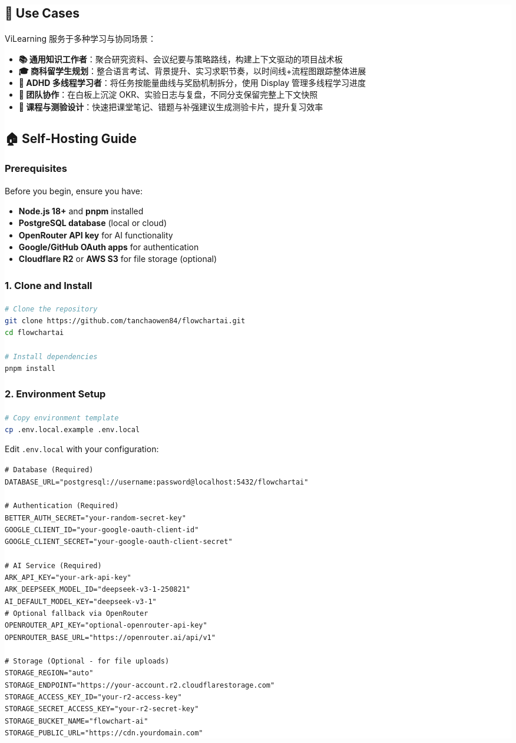 ## 🎯 Use Cases

ViLearning 服务于多种学习与协同场景：

- **📚 通用知识工作者**：聚合研究资料、会议纪要与策略路线，构建上下文驱动的项目战术板
- **🎓 商科留学生规划**：整合语言考试、背景提升、实习求职节奏，以时间线+流程图跟踪整体进展
- **🧠 ADHD 多线程学习者**：将任务按能量曲线与奖励机制拆分，使用 Display 管理多线程学习进度
- **🤝 团队协作**：在白板上沉淀 OKR、实验日志与复盘，不同分支保留完整上下文快照
- **🧪 课程与测验设计**：快速把课堂笔记、错题与补强建议生成测验卡片，提升复习效率

## 🏠 Self-Hosting Guide

### Prerequisites

Before you begin, ensure you have:

- **Node.js 18+** and **pnpm** installed
- **PostgreSQL database** (local or cloud)
- **OpenRouter API key** for AI functionality
- **Google/GitHub OAuth apps** for authentication
- **Cloudflare R2** or **AWS S3** for file storage (optional)

### 1. Clone and Install

```bash
# Clone the repository
git clone https://github.com/tanchaowen84/flowchartai.git
cd flowchartai

# Install dependencies
pnpm install
```

### 2. Environment Setup

```bash
# Copy environment template
cp .env.local.example .env.local
```

Edit `.env.local` with your configuration:

```env
# Database (Required)
DATABASE_URL="postgresql://username:password@localhost:5432/flowchartai"

# Authentication (Required)
BETTER_AUTH_SECRET="your-random-secret-key"
GOOGLE_CLIENT_ID="your-google-oauth-client-id"
GOOGLE_CLIENT_SECRET="your-google-oauth-client-secret"

# AI Service (Required)
ARK_API_KEY="your-ark-api-key"
ARK_DEEPSEEK_MODEL_ID="deepseek-v3-1-250821"
AI_DEFAULT_MODEL_KEY="deepseek-v3-1"
# Optional fallback via OpenRouter
OPENROUTER_API_KEY="optional-openrouter-api-key"
OPENROUTER_BASE_URL="https://openrouter.ai/api/v1"

# Storage (Optional - for file uploads)
STORAGE_REGION="auto"
STORAGE_ENDPOINT="https://your-account.r2.cloudflarestorage.com"
STORAGE_ACCESS_KEY_ID="your-r2-access-key"
STORAGE_SECRET_ACCESS_KEY="your-r2-secret-key"
STORAGE_BUCKET_NAME="flowchart-ai"
STORAGE_PUBLIC_URL="https://cdn.yourdomain.com"
```